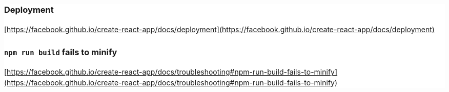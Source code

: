 ### Deployment
[https://facebook.github.io/create-react-app/docs/deployment](https://facebook.github.io/create-react-app/docs/deployment)

### `npm run build` fails to minify

[https://facebook.github.io/create-react-app/docs/troubleshooting#npm-run-build-fails-to-minify](https://facebook.github.io/create-react-app/docs/troubleshooting#npm-run-build-fails-to-minify)
